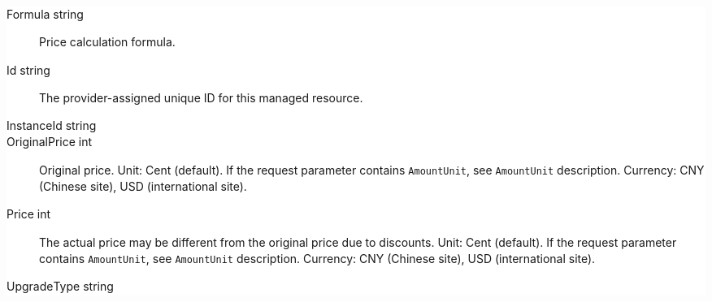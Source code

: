 <div>
<pulumi-choosable type="language" values="go">
<dl class="resources-properties"><dt class="property-"
            title="">
        <span id="formula_go">
<a data-swiftype-name="resource-property" data-swiftype-type="text" href="#formula_go" style="color: inherit; text-decoration: inherit;">Formula</a>
</span>
        <span class="property-indicator"></span>
        <span class="property-type">string</span>
    </dt>
    <dd><p>Price calculation formula.</p>
</dd><dt class="property-"
            title="">
        <span id="id_go">
<a data-swiftype-name="resource-property" data-swiftype-type="text" href="#id_go" style="color: inherit; text-decoration: inherit;">Id</a>
</span>
        <span class="property-indicator"></span>
        <span class="property-type">string</span>
    </dt>
    <dd><p>The provider-assigned unique ID for this managed resource.</p>
</dd><dt class="property-"
            title="">
        <span id="instanceid_go">
<a data-swiftype-name="resource-property" data-swiftype-type="text" href="#instanceid_go" style="color: inherit; text-decoration: inherit;">Instance<wbr>Id</a>
</span>
        <span class="property-indicator"></span>
        <span class="property-type">string</span>
    </dt>
    <dd></dd><dt class="property-"
            title="">
        <span id="originalprice_go">
<a data-swiftype-name="resource-property" data-swiftype-type="text" href="#originalprice_go" style="color: inherit; text-decoration: inherit;">Original<wbr>Price</a>
</span>
        <span class="property-indicator"></span>
        <span class="property-type">int</span>
    </dt>
    <dd><p>Original price. Unit: Cent (default). If the request parameter contains <code>AmountUnit</code>, see <code>AmountUnit</code> description. Currency: CNY (Chinese site), USD (international site).</p>
</dd><dt class="property-"
            title="">
        <span id="price_go">
<a data-swiftype-name="resource-property" data-swiftype-type="text" href="#price_go" style="color: inherit; text-decoration: inherit;">Price</a>
</span>
        <span class="property-indicator"></span>
        <span class="property-type">int</span>
    </dt>
    <dd><p>The actual price may be different from the original price due to discounts. Unit: Cent (default). If the request parameter contains <code>AmountUnit</code>, see <code>AmountUnit</code> description. Currency: CNY (Chinese site), USD (international site).</p>
</dd><dt class="property-"
            title="">
        <span id="upgradetype_go">
<a data-swiftype-name="resource-property" data-swiftype-type="text" href="#upgradetype_go" style="color: inherit; text-decoration: inherit;">Upgrade<wbr>Type</a>
</span>
        <span class="property-indicator"></span>
        <span class="property-type">string</span>
    </dt>